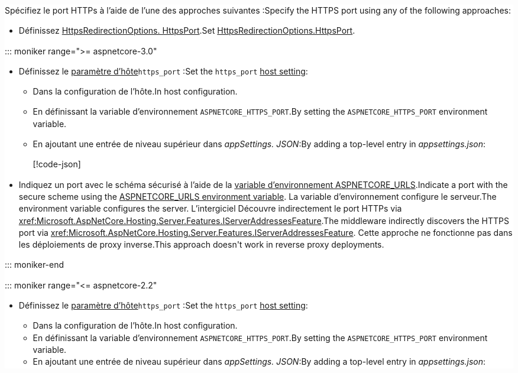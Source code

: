 <span data-ttu-id="b0d8f-152">Spécifiez le port HTTPs à l’aide de l’une des approches suivantes :</span><span class="sxs-lookup"><span data-stu-id="b0d8f-152">Specify the HTTPS port using any of the following approaches:</span></span>

* <span data-ttu-id="b0d8f-153">Définissez [HttpsRedirectionOptions. HttpsPort](#options).</span><span class="sxs-lookup"><span data-stu-id="b0d8f-153">Set [HttpsRedirectionOptions.HttpsPort](#options).</span></span>

::: moniker range=">= aspnetcore-3.0"

* <span data-ttu-id="b0d8f-154">Définissez le [paramètre d’hôte](/aspnet/core/fundamentals/host/generic-host?view=aspnetcore-3.0#https_port)`https_port` :</span><span class="sxs-lookup"><span data-stu-id="b0d8f-154">Set the `https_port` [host setting](/aspnet/core/fundamentals/host/generic-host?view=aspnetcore-3.0#https_port):</span></span>

  * <span data-ttu-id="b0d8f-155">Dans la configuration de l’hôte.</span><span class="sxs-lookup"><span data-stu-id="b0d8f-155">In host configuration.</span></span>
  * <span data-ttu-id="b0d8f-156">En définissant la variable d’environnement `ASPNETCORE_HTTPS_PORT`.</span><span class="sxs-lookup"><span data-stu-id="b0d8f-156">By setting the `ASPNETCORE_HTTPS_PORT` environment variable.</span></span>
  * <span data-ttu-id="b0d8f-157">En ajoutant une entrée de niveau supérieur dans *appSettings. JSON*:</span><span class="sxs-lookup"><span data-stu-id="b0d8f-157">By adding a top-level entry in *appsettings.json*:</span></span>

    [!code-json[](enforcing-ssl/sample-snapshot/3.x/appsettings.json?highlight=2)]

* <span data-ttu-id="b0d8f-158">Indiquez un port avec le schéma sécurisé à l’aide de la [variable d’environnement ASPNETCORE_URLS](/aspnet/core/fundamentals/host/generic-host?view=aspnetcore-3.0#urls).</span><span class="sxs-lookup"><span data-stu-id="b0d8f-158">Indicate a port with the secure scheme using the [ASPNETCORE_URLS environment variable](/aspnet/core/fundamentals/host/generic-host?view=aspnetcore-3.0#urls).</span></span> <span data-ttu-id="b0d8f-159">La variable d’environnement configure le serveur.</span><span class="sxs-lookup"><span data-stu-id="b0d8f-159">The environment variable configures the server.</span></span> <span data-ttu-id="b0d8f-160">L’intergiciel Découvre indirectement le port HTTPs via <xref:Microsoft.AspNetCore.Hosting.Server.Features.IServerAddressesFeature>.</span><span class="sxs-lookup"><span data-stu-id="b0d8f-160">The middleware indirectly discovers the HTTPS port via <xref:Microsoft.AspNetCore.Hosting.Server.Features.IServerAddressesFeature>.</span></span> <span data-ttu-id="b0d8f-161">Cette approche ne fonctionne pas dans les déploiements de proxy inverse.</span><span class="sxs-lookup"><span data-stu-id="b0d8f-161">This approach doesn't work in reverse proxy deployments.</span></span>

::: moniker-end

::: moniker range="<= aspnetcore-2.2"

* <span data-ttu-id="b0d8f-162">Définissez le [paramètre d’hôte](xref:fundamentals/host/web-host#https-port)`https_port` :</span><span class="sxs-lookup"><span data-stu-id="b0d8f-162">Set the `https_port` [host setting](xref:fundamentals/host/web-host#https-port):</span></span>

  * <span data-ttu-id="b0d8f-163">Dans la configuration de l’hôte.</span><span class="sxs-lookup"><span data-stu-id="b0d8f-163">In host configuration.</span></span>
  * <span data-ttu-id="b0d8f-164">En définissant la variable d’environnement `ASPNETCORE_HTTPS_PORT`.</span><span class="sxs-lookup"><span data-stu-id="b0d8f-164">By setting the `ASPNETCORE_HTTPS_PORT` environment variable.</span></span>
  * <span data-ttu-id="b0d8f-165">En ajoutant une entrée de niveau supérieur dans *appSettings. JSON*:</span><span class="sxs-lookup"><span data-stu-id="b0d8f-165">By adding a top-level entry in *appsettings.json*:</span></span>
